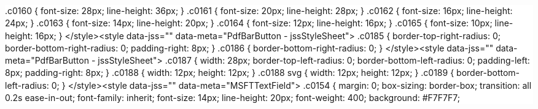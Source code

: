 .c0160 {
  font-size: 28px;
  line-height: 36px;
}
.c0161 {
  font-size: 20px;
  line-height: 28px;
}
.c0162 {
  font-size: 16px;
  line-height: 24px;
}
.c0163 {
  font-size: 14px;
  line-height: 20px;
}
.c0164 {
  font-size: 12px;
  line-height: 16px;
}
.c0165 {
  font-size: 10px;
  line-height: 16px;
}
&lt;/style&gt;&lt;style data-jss=&quot;&quot; data-meta=&quot;PdfBarButton - jssStyleSheet&quot;&gt;
.c0185 {
  border-top-right-radius: 0;
  border-bottom-right-radius: 0;
  padding-right: 8px;
}
.c0186 {
  border-bottom-right-radius: 0;
}
&lt;/style&gt;&lt;style data-jss=&quot;&quot; data-meta=&quot;PdfBarButton - jssStyleSheet&quot;&gt;
.c0187 {
  width: 28px;
  border-top-left-radius: 0;
  border-bottom-left-radius: 0;
  padding-left: 8px;
  padding-right: 8px;
}
.c0188 {
  width: 12px;
  height: 12px;
}
.c0188 svg {
  width: 12px;
  height: 12px;
}
.c0189 {
  border-bottom-left-radius: 0;
}
&lt;/style&gt;&lt;style data-jss=&quot;&quot; data-meta=&quot;MSFTTextField&quot;&gt;
.c0154 {
  margin: 0;
  box-sizing: border-box;
  transition: all 0.2s ease-in-out;
  font-family: inherit;
  font-size: 14px;
  line-height: 20px;
  font-weight: 400;
  background: #F7F7F7;